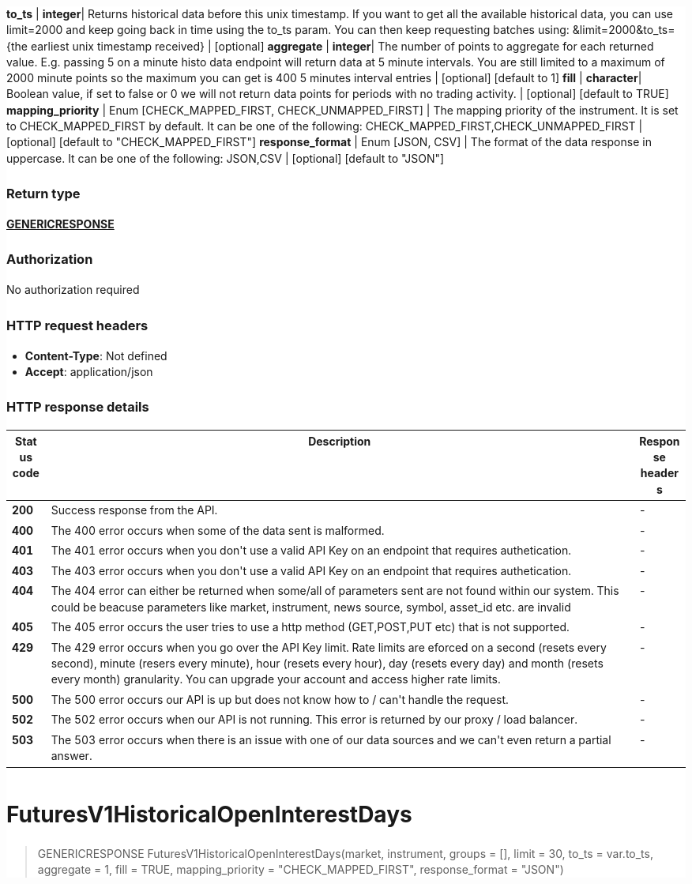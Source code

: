  **to_ts** | **integer**| Returns historical data before this unix timestamp. If you want to get all the available historical data, you can use limit&#x3D;2000 and keep going back in time using the to_ts param. You can then keep requesting batches using: &amp;limit&#x3D;2000&amp;to_ts&#x3D;{the earliest unix timestamp received} | [optional] 
 **aggregate** | **integer**| The number of points to aggregate for each returned value. E.g. passing 5 on a minute histo data endpoint will return data at 5 minute intervals. You are still limited to a maximum of 2000 minute points so the maximum you can get is 400 5 minutes interval entries | [optional] [default to 1]
 **fill** | **character**| Boolean value, if set to false or 0 we will not return data points for periods with no trading activity. | [optional] [default to TRUE]
 **mapping_priority** | Enum [CHECK_MAPPED_FIRST, CHECK_UNMAPPED_FIRST] | The mapping priority of the instrument. It is set to CHECK_MAPPED_FIRST by default. It can be one of the following: CHECK_MAPPED_FIRST,CHECK_UNMAPPED_FIRST | [optional] [default to &quot;CHECK_MAPPED_FIRST&quot;]
 **response_format** | Enum [JSON, CSV] | The format of the data response in uppercase. It can be one of the following: JSON,CSV | [optional] [default to &quot;JSON&quot;]

### Return type

[**GENERICRESPONSE**](GENERIC_RESPONSE.md)

### Authorization

No authorization required

### HTTP request headers

 - **Content-Type**: Not defined
 - **Accept**: application/json

### HTTP response details
| Status code | Description | Response headers |
|-------------|-------------|------------------|
| **200** | Success response from the API. |  -  |
| **400** | The 400 error occurs when some of the data sent is malformed. |  -  |
| **401** | The 401 error occurs when you don&#39;t use a valid API Key on an endpoint that requires authetication. |  -  |
| **403** | The 403 error occurs when you don&#39;t use a valid API Key on an endpoint that requires authetication. |  -  |
| **404** | The 404 error can either be returned when some/all of parameters sent are not found within our system. This could be beacuse parameters like market, instrument, news source, symbol, asset_id etc. are invalid |  -  |
| **405** | The 405 error occurs the user tries to use a http method (GET,POST,PUT etc) that is not supported. |  -  |
| **429** | The 429 error occurs when you go over the API Key limit. Rate limits are eforced on a second (resets every second), minute (resers every minute), hour (resets every hour), day (resets every day) and month (resets every month) granularity. You can upgrade your account and access higher rate limits. |  -  |
| **500** | The 500 error occurs our API is up but does not know how to / can&#39;t handle the request. |  -  |
| **502** | The 502 error occurs when our API is not running. This error is returned by our proxy / load balancer. |  -  |
| **503** | The 503 error occurs when there is an issue with one of our data sources and we can&#39;t even return a partial answer. |  -  |

# **FuturesV1HistoricalOpenInterestDays**
> GENERICRESPONSE FuturesV1HistoricalOpenInterestDays(market, instrument, groups = [], limit = 30, to_ts = var.to_ts, aggregate = 1, fill = TRUE, mapping_priority = "CHECK_MAPPED_FIRST", response_format = "JSON")
